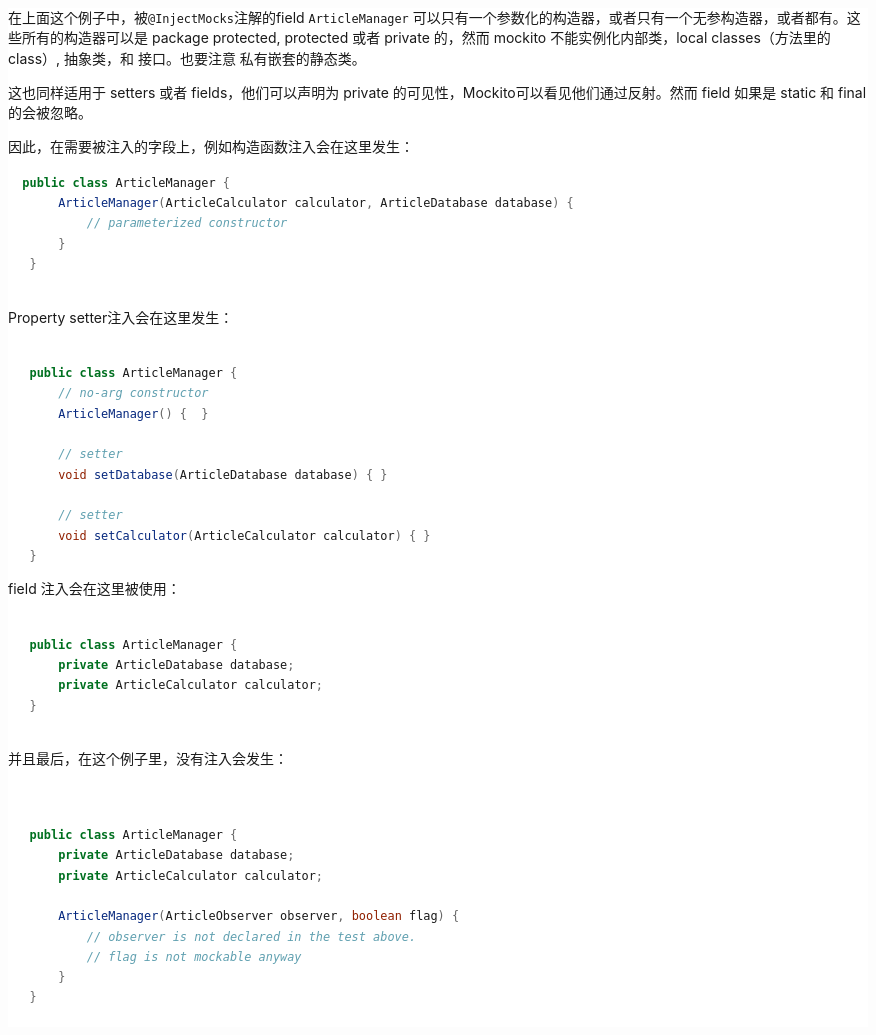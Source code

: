 在上面这个例子中，被`@InjectMocks`注解的field `ArticleManager` 可以只有一个参数化的构造器，或者只有一个无参构造器，或者都有。这些所有的构造器可以是 package protected, protected 或者 private 的，然而 mockito 不能实例化内部类，local classes（方法里的class）, 抽象类，和 接口。也要注意 私有嵌套的静态类。

这也同样适用于 setters 或者 fields，他们可以声明为 private 的可见性，Mockito可以看见他们通过反射。然而 field 如果是 static 和 final 的会被忽略。

因此，在需要被注入的字段上，例如构造函数注入会在这里发生：
```java
  public class ArticleManager {
       ArticleManager(ArticleCalculator calculator, ArticleDatabase database) {
           // parameterized constructor
       }
   }
 
```

Property setter注入会在这里发生：

```java

   public class ArticleManager {
       // no-arg constructor
       ArticleManager() {  }

       // setter
       void setDatabase(ArticleDatabase database) { }

       // setter
       void setCalculator(ArticleCalculator calculator) { }
   }
```

field 注入会在这里被使用：

```java

   public class ArticleManager {
       private ArticleDatabase database;
       private ArticleCalculator calculator;
   }
 
```

并且最后，在这个例子里，没有注入会发生：
```java


   public class ArticleManager {
       private ArticleDatabase database;
       private ArticleCalculator calculator;

       ArticleManager(ArticleObserver observer, boolean flag) {
           // observer is not declared in the test above.
           // flag is not mockable anyway
       }
   }
 
```

